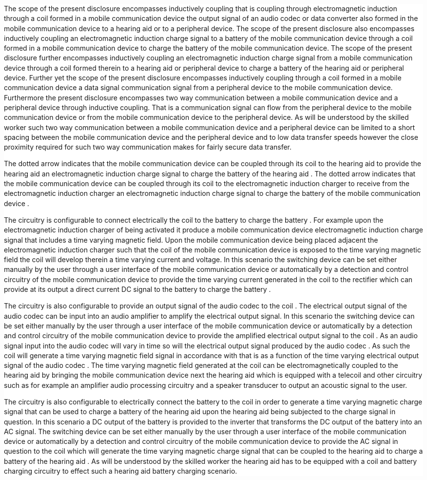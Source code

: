 The scope of the present disclosure encompasses inductively coupling that is coupling through electromagnetic induction through a coil formed in a mobile communication device the output signal of an audio codec or data converter also formed in the mobile communication device to a hearing aid or to a peripheral device. The scope of the present disclosure also encompasses inductively coupling an electromagnetic induction charge signal to a battery of the mobile communication device through a coil formed in a mobile communication device to charge the battery of the mobile communication device. The scope of the present disclosure further encompasses inductively coupling an electromagnetic induction charge signal from a mobile communication device through a coil formed therein to a hearing aid or peripheral device to charge a battery of the hearing aid or peripheral device. Further yet the scope of the present disclosure encompasses inductively coupling through a coil formed in a mobile communication device a data signal communication signal from a peripheral device to the mobile communication device. Furthermore the present disclosure encompasses two way communication between a mobile communication device and a peripheral device through inductive coupling. That is a communication signal can flow from the peripheral device to the mobile communication device or from the mobile communication device to the peripheral device. As will be understood by the skilled worker such two way communication between a mobile communication device and a peripheral device can be limited to a short spacing between the mobile communication device and the peripheral device and to low data transfer speeds however the close proximity required for such two way communication makes for fairly secure data transfer.

The dotted arrow indicates that the mobile communication device can be coupled through its coil to the hearing aid to provide the hearing aid an electromagnetic induction charge signal to charge the battery of the hearing aid . The dotted arrow indicates that the mobile communication device can be coupled through its coil to the electromagnetic induction charger to receive from the electromagnetic induction charger an electromagnetic induction charge signal to charge the battery of the mobile communication device .

The circuitry is configurable to connect electrically the coil to the battery to charge the battery . For example upon the electromagnetic induction charger of being activated it produce a mobile communication device electromagnetic induction charge signal that includes a time varying magnetic field. Upon the mobile communication device being placed adjacent the electromagnetic induction charger such that the coil of the mobile communication device is exposed to the time varying magnetic field the coil will develop therein a time varying current and voltage. In this scenario the switching device can be set either manually by the user through a user interface of the mobile communication device or automatically by a detection and control circuitry of the mobile communication device to provide the time varying current generated in the coil to the rectifier which can provide at its output a direct current DC signal to the battery to charge the battery .

The circuitry is also configurable to provide an output signal of the audio codec to the coil . The electrical output signal of the audio codec can be input into an audio amplifier to amplify the electrical output signal. In this scenario the switching device can be set either manually by the user through a user interface of the mobile communication device or automatically by a detection and control circuitry of the mobile communication device to provide the amplified electrical output signal to the coil . As an audio signal input into the audio codec will vary in time so will the electrical output signal produced by the audio codec . As such the coil will generate a time varying magnetic field signal in accordance with that is as a function of the time varying electrical output signal of the audio codec . The time varying magnetic field generated at the coil can be electromagnetically coupled to the hearing aid by bringing the mobile communication device next the hearing aid which is equipped with a telecoil and other circuitry such as for example an amplifier audio processing circuitry and a speaker transducer to output an acoustic signal to the user.

The circuitry is also configurable to electrically connect the battery to the coil in order to generate a time varying magnetic charge signal that can be used to charge a battery of the hearing aid upon the hearing aid being subjected to the charge signal in question. In this scenario a DC output of the battery is provided to the inverter that transforms the DC output of the battery into an AC signal. The switching device can be set either manually by the user through a user interface of the mobile communication device or automatically by a detection and control circuitry of the mobile communication device to provide the AC signal in question to the coil which will generate the time varying magnetic charge signal that can be coupled to the hearing aid to charge a battery of the hearing aid . As will be understood by the skilled worker the hearing aid has to be equipped with a coil and battery charging circuitry to effect such a hearing aid battery charging scenario.
